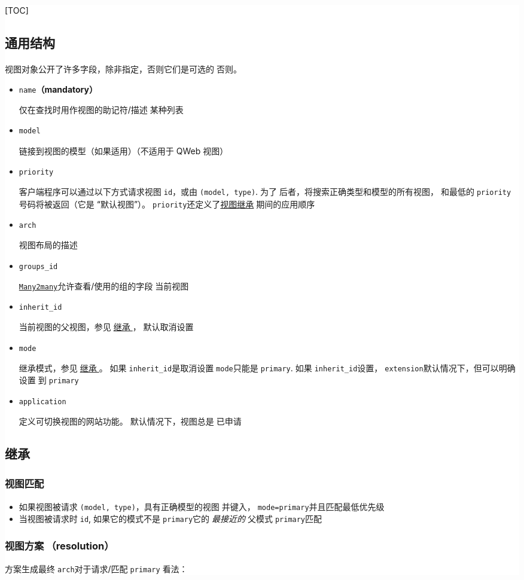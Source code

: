 

[TOC]



## 通用结构 

视图对象公开了许多字段，除非指定，否则它们是可选的 否则。 

- `name`**（mandatory）** 

  仅在查找时用作视图的助记符/描述 某种列表 

- `model`

  链接到视图的模型（如果适用）（不适用于 QWeb 视图） 

- `priority`

  客户端程序可以通过以下方式请求视图 `id`，或由 `(model, type)`.  为了 后者，将搜索正确类型和模型的所有视图， 和最低的 `priority`号码将被返回（它是 “默认视图”）。 `priority`还定义了[视图继承](https://www.odoo.com/documentation/10.0/reference/views.html#reference-views-inheritance) 期间的应用顺序

- `arch`

  视图布局的描述 

- `groups_id`

  [`Many2many`](https://www.odoo.com/documentation/10.0/reference/orm.html#odoo.fields.Many2many)允许查看/使用的组的字段 当前视图 

- `inherit_id`

  当前视图的父视图，参见 [继承 ](https://www.odoo.com/documentation/10.0/reference/views.html#reference-views-inheritance)，  默认取消设置 

- `mode`

  继承模式，参见 [继承 ](https://www.odoo.com/documentation/10.0/reference/views.html#reference-views-inheritance)。 如果  `inherit_id`是取消设置 `mode`只能是 `primary`.  如果 `inherit_id`设置， `extension`默认情况下，但可以明确设置 到 `primary`

- `application`

  定义可切换视图的网站功能。  默认情况下，视图总是 已申请 



## 继承

### 视图匹配 

- 如果视图被请求 `(model, type)`，具有正确模型的视图 并键入， `mode=primary`并且匹配最低优先级 
- 当视图被请求时 `id`, 如果它的模式不是 `primary`它的  *最接近的* 父模式 `primary`匹配 

### 视图方案 （resolution）

方案生成最终 `arch`对于请求/匹配 `primary` 看法： 
